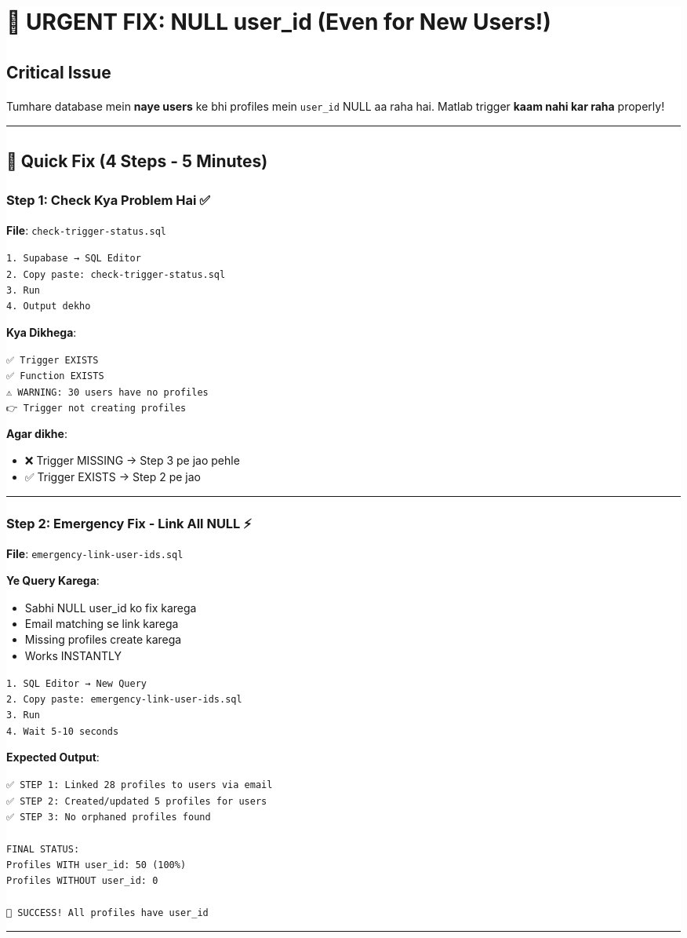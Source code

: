 # 🚨 URGENT FIX: NULL user_id (Even for New Users!)

## Critical Issue
Tumhare database mein **naye users** ke bhi profiles mein `user_id` NULL aa raha hai.
Matlab trigger **kaam nahi kar raha** properly!

---

## 🎯 Quick Fix (4 Steps - 5 Minutes)

### Step 1: Check Kya Problem Hai ✅
**File**: `check-trigger-status.sql`

```
1. Supabase → SQL Editor
2. Copy paste: check-trigger-status.sql
3. Run
4. Output dekho
```

**Kya Dikhega**:
```
✅ Trigger EXISTS
✅ Function EXISTS
⚠️ WARNING: 30 users have no profiles
👉 Trigger not creating profiles
```

**Agar dikhe**:
- ❌ Trigger MISSING → Step 3 pe jao pehle
- ✅ Trigger EXISTS → Step 2 pe jao

---

### Step 2: Emergency Fix - Link All NULL ⚡
**File**: `emergency-link-user-ids.sql`

**Ye Query Karega**:
- Sabhi NULL user_id ko fix karega
- Email matching se link karega
- Missing profiles create karega
- Works INSTANTLY

```
1. SQL Editor → New Query
2. Copy paste: emergency-link-user-ids.sql
3. Run
4. Wait 5-10 seconds
```

**Expected Output**:
```
✅ STEP 1: Linked 28 profiles to users via email
✅ STEP 2: Created/updated 5 profiles for users
✅ STEP 3: No orphaned profiles found

FINAL STATUS:
Profiles WITH user_id: 50 (100%)
Profiles WITHOUT user_id: 0

🎉 SUCCESS! All profiles have user_id
```

---
